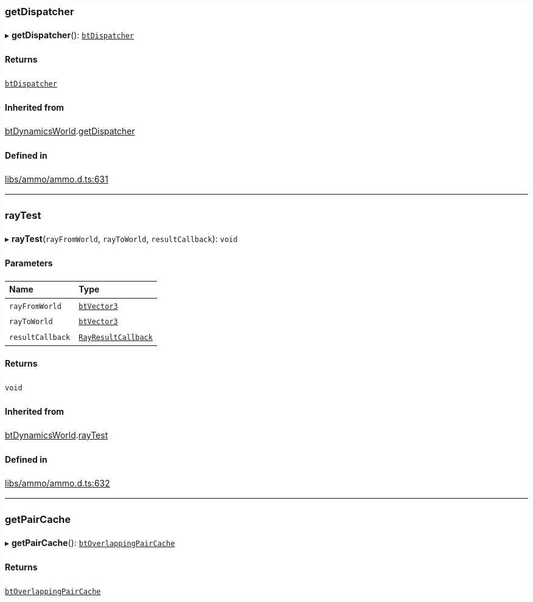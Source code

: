 ### getDispatcher

▸ **getDispatcher**(): [`btDispatcher`](Ammo.btDispatcher.md)

#### Returns

[`btDispatcher`](Ammo.btDispatcher.md)

#### Inherited from

[btDynamicsWorld](Ammo.btDynamicsWorld.md).[getDispatcher](Ammo.btDynamicsWorld.md#getdispatcher)

#### Defined in

[libs/ammo/ammo.d.ts:631](https://github.com/Orillusion/orillusion/blob/main/src/libs/ammo/ammo.d.ts#L631)

___

### rayTest

▸ **rayTest**(`rayFromWorld`, `rayToWorld`, `resultCallback`): `void`

#### Parameters

| Name | Type |
| :------ | :------ |
| `rayFromWorld` | [`btVector3`](Ammo.btVector3.md) |
| `rayToWorld` | [`btVector3`](Ammo.btVector3.md) |
| `resultCallback` | [`RayResultCallback`](Ammo.RayResultCallback.md) |

#### Returns

`void`

#### Inherited from

[btDynamicsWorld](Ammo.btDynamicsWorld.md).[rayTest](Ammo.btDynamicsWorld.md#raytest)

#### Defined in

[libs/ammo/ammo.d.ts:632](https://github.com/Orillusion/orillusion/blob/main/src/libs/ammo/ammo.d.ts#L632)

___

### getPairCache

▸ **getPairCache**(): [`btOverlappingPairCache`](Ammo.btOverlappingPairCache.md)

#### Returns

[`btOverlappingPairCache`](Ammo.btOverlappingPairCache.md)
